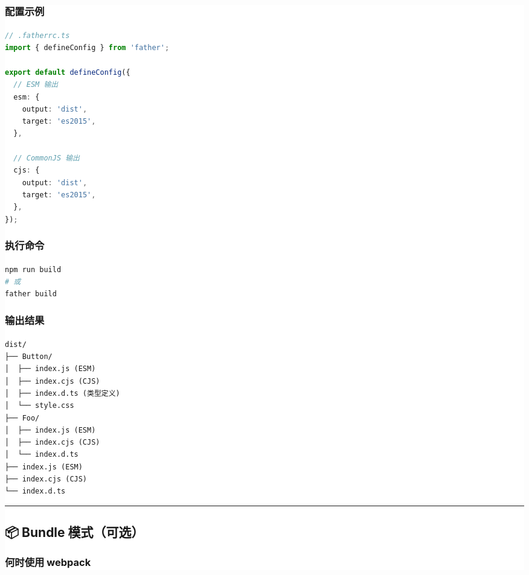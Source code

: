### 配置示例

```typescript
// .fatherrc.ts
import { defineConfig } from 'father';

export default defineConfig({
  // ESM 输出
  esm: {
    output: 'dist',
    target: 'es2015',
  },

  // CommonJS 输出
  cjs: {
    output: 'dist',
    target: 'es2015',
  },
});
```

### 执行命令

```bash
npm run build
# 或
father build
```

### 输出结果

```
dist/
├── Button/
│  ├── index.js (ESM)
│  ├── index.cjs (CJS)
│  ├── index.d.ts (类型定义)
│  └── style.css
├── Foo/
│  ├── index.js (ESM)
│  ├── index.cjs (CJS)
│  └── index.d.ts
├── index.js (ESM)
├── index.cjs (CJS)
└── index.d.ts
```

---

## 📦 Bundle 模式（可选）

### 何时使用 webpack
